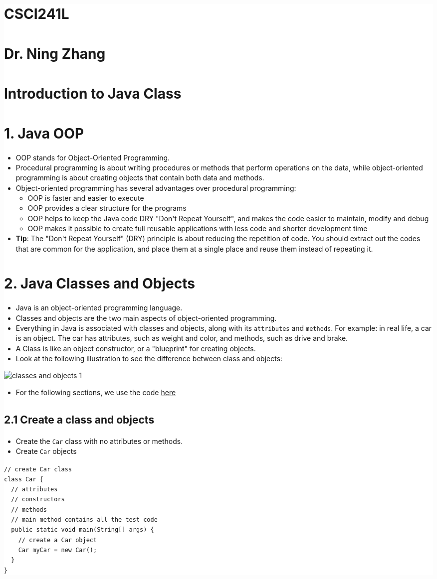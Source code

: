 # CSCI241L
# Dr. Ning Zhang
# Introduction to Java Class
# 1. Java OOP
+ OOP stands for Object-Oriented Programming.
+ Procedural programming is about writing procedures or methods that perform operations on the data, while object-oriented programming is about creating objects that contain both data and methods.
+ Object-oriented programming has several advantages over procedural programming:
  - OOP is faster and easier to execute
  - OOP provides a clear structure for the programs
  - OOP helps to keep the Java code DRY "Don't Repeat Yourself", and makes the code easier to maintain, modify and debug
  - OOP makes it possible to create full reusable applications with less code and shorter development time
+ **Tip**: The "Don't Repeat Yourself" (DRY) principle is about reducing the repetition of code. You should extract out the codes that are common for the application, and place them at a single place and reuse them instead of repeating it.

# 2. Java Classes and Objects
+ Java is an object-oriented programming language.
+ Classes and objects are the two main aspects of object-oriented programming.
+ Everything in Java is associated with classes and objects, along with its `attributes` and `methods`. For example: in real life, a car is an object. The car has attributes, such as weight and color, and methods, such as drive and brake.
+ A Class is like an object constructor, or a "blueprint" for creating objects.
+ Look at the following illustration to see the difference between class and objects:

![classes and objects 1](https://miro.medium.com/max/1400/1*PwmN5iM2NMkDhGpXvMyK1A.png)

+ For the following sections, we use the code [here](https://replit.com/@ZhangNing1/CSCI241NingZhang#CSCI241L/Car.java)
## 2.1 Create a class and objects
+ Create the `Car` class with no attributes or methods.
+ Create `Car` objects
~~~~
// create Car class
class Car {
  // attributes
  // constructors
  // methods
  // main method contains all the test code
  public static void main(String[] args) {
    // create a Car object
    Car myCar = new Car();
  }
}
~~~~
